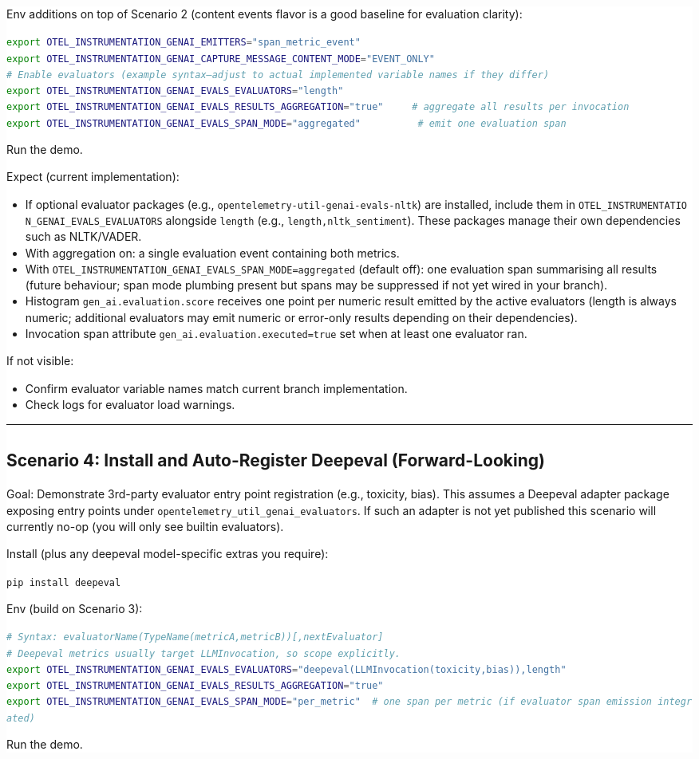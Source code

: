 Env additions on top of Scenario 2 (content events flavor is a good baseline for evaluation clarity):
```bash
export OTEL_INSTRUMENTATION_GENAI_EMITTERS="span_metric_event"
export OTEL_INSTRUMENTATION_GENAI_CAPTURE_MESSAGE_CONTENT_MODE="EVENT_ONLY"
# Enable evaluators (example syntax—adjust to actual implemented variable names if they differ)
export OTEL_INSTRUMENTATION_GENAI_EVALS_EVALUATORS="length"
export OTEL_INSTRUMENTATION_GENAI_EVALS_RESULTS_AGGREGATION="true"     # aggregate all results per invocation
export OTEL_INSTRUMENTATION_GENAI_EVALS_SPAN_MODE="aggregated"          # emit one evaluation span
```
Run the demo.

Expect (current implementation):
- If optional evaluator packages (e.g., `opentelemetry-util-genai-evals-nltk`) are installed, include them in `OTEL_INSTRUMENTATION_GENAI_EVALS_EVALUATORS` alongside `length` (e.g., `length,nltk_sentiment`). These packages manage their own dependencies such as NLTK/VADER.
- With aggregation on: a single evaluation event containing both metrics.
- With `OTEL_INSTRUMENTATION_GENAI_EVALS_SPAN_MODE=aggregated` (default off): one evaluation span summarising all results (future behaviour; span mode plumbing present but spans may be suppressed if not yet wired in your branch).
- Histogram `gen_ai.evaluation.score` receives one point per numeric result emitted by the active evaluators (length is always numeric; additional evaluators may emit numeric or error-only results depending on their dependencies).
- Invocation span attribute `gen_ai.evaluation.executed=true` set when at least one evaluator ran.

If not visible:
- Confirm evaluator variable names match current branch implementation.
- Check logs for evaluator load warnings.

---
## Scenario 4: Install and Auto-Register Deepeval (Forward-Looking)
Goal: Demonstrate 3rd-party evaluator entry point registration (e.g., toxicity, bias). This assumes a Deepeval adapter package exposing entry points under `opentelemetry_util_genai_evaluators`. If such an adapter is not yet published this scenario will currently no-op (you will only see builtin evaluators).

Install (plus any deepeval model-specific extras you require):
```bash
pip install deepeval
```

Env (build on Scenario 3):
```bash
# Syntax: evaluatorName(TypeName(metricA,metricB))[,nextEvaluator]
# Deepeval metrics usually target LLMInvocation, so scope explicitly.
export OTEL_INSTRUMENTATION_GENAI_EVALS_EVALUATORS="deepeval(LLMInvocation(toxicity,bias)),length"
export OTEL_INSTRUMENTATION_GENAI_EVALS_RESULTS_AGGREGATION="true"
export OTEL_INSTRUMENTATION_GENAI_EVALS_SPAN_MODE="per_metric"  # one span per metric (if evaluator span emission integrated)
```
Run the demo.
